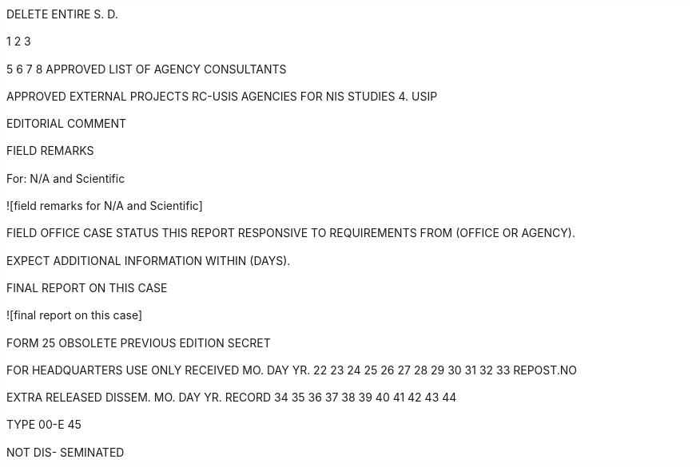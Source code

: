 DELETE
ENTIRE
S. D.

1
2
3


5
6
7
8
APPROVED LIST OF AGENCY CONSULTANTS

APPROVED EXTERNAL PROJECTS
RC-USIS AGENCIES FOR NIS STUDIES
4. USIP


EDITORIAL COMMENT

FIELD REMARKS

For: N/A and Scientific

![field remarks for N/A and Scientific]


FIELD OFFICE CASE STATUS
THIS REPORT RESPONSIVE TO REQUIREMENTS FROM (OFFICE OR AGENCY).

EXPECT ADDITIONAL INFORMATION WITHIN (DAYS).

FINAL REPORT ON THIS CASE

![final report on this case]

FORM
25 OBSOLETE PREVIOUS
EDITION
SECRET

FOR HEADQUARTERS USE ONLY
RECEIVED
MO. DAY YR.
22 23 24 25 26 27 28 29 30 31 32 33
REPOST.NO

EXTRA RELEASED
DISSEM. MO. DAY YR.
RECORD 34 35 36 37 38 39 40 41 42 43 44

TYPE 00-E
45

NOT DIS-
SEMINATED
